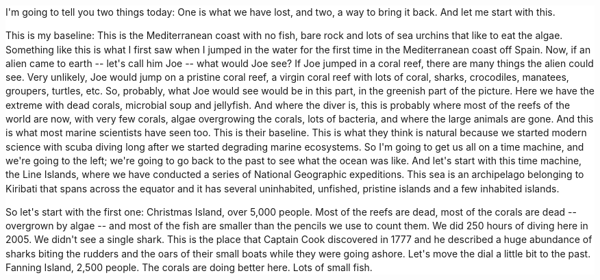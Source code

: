 

I&#39;m going to tell you two things today:
One is what we have lost,
and two, a way to bring it back.
And let me start with this.

This is my baseline:
This is the Mediterranean coast
with no fish, bare rock
and lots of sea urchins that like to eat the algae.
Something like this is what I first saw
when I jumped in the water for the first time
in the Mediterranean coast off Spain.
Now, if an alien came to earth --
let&#39;s call him Joe --
what would Joe see?
If Joe jumped in a coral reef,
there are many things the alien could see.
Very unlikely, Joe would jump
on a pristine coral reef,
a virgin coral reef with lots of coral, sharks, crocodiles,
manatees, groupers,
turtles, etc.
So, probably, what Joe would see
would be in this part, in the greenish part of the picture.
Here we have the extreme with dead corals,
microbial soup and jellyfish.
And where the diver is,
this is probably where most of the reefs of the world are now,
with very few corals, algae overgrowing the corals,
lots of bacteria,
and where the large animals are gone.
And this is what most marine scientists have seen too.
This is their baseline. This is what they think is natural
because we started modern science
with scuba diving long after
we started degrading marine ecosystems.
So I&#39;m going to get us all on a time machine,
and we&#39;re going to the left; we&#39;re going to go back to the past
to see what the ocean was like.
And let&#39;s start with this time machine, the Line Islands,
where we have conducted a series
of National Geographic expeditions.
This sea is an archipelago belonging to Kiribati
that spans across the equator
and it has several uninhabited,
unfished, pristine islands
and a few inhabited islands.

So let&#39;s start with the first one: Christmas Island, over 5,000 people.
Most of the reefs are dead,
most of the corals are dead -- overgrown by algae --
and most of the fish are smaller than
the pencils we use to count them.
We did 250 hours of diving here
in 2005.
We didn&#39;t see a single shark.
This is the place that Captain Cook discovered in 1777
and he described a huge abundance of sharks
biting the rudders and the oars of their small boats
while they were going ashore.
Let&#39;s move the dial a little bit to the past.
Fanning Island, 2,500 people.
The corals are doing better here. Lots of small fish.